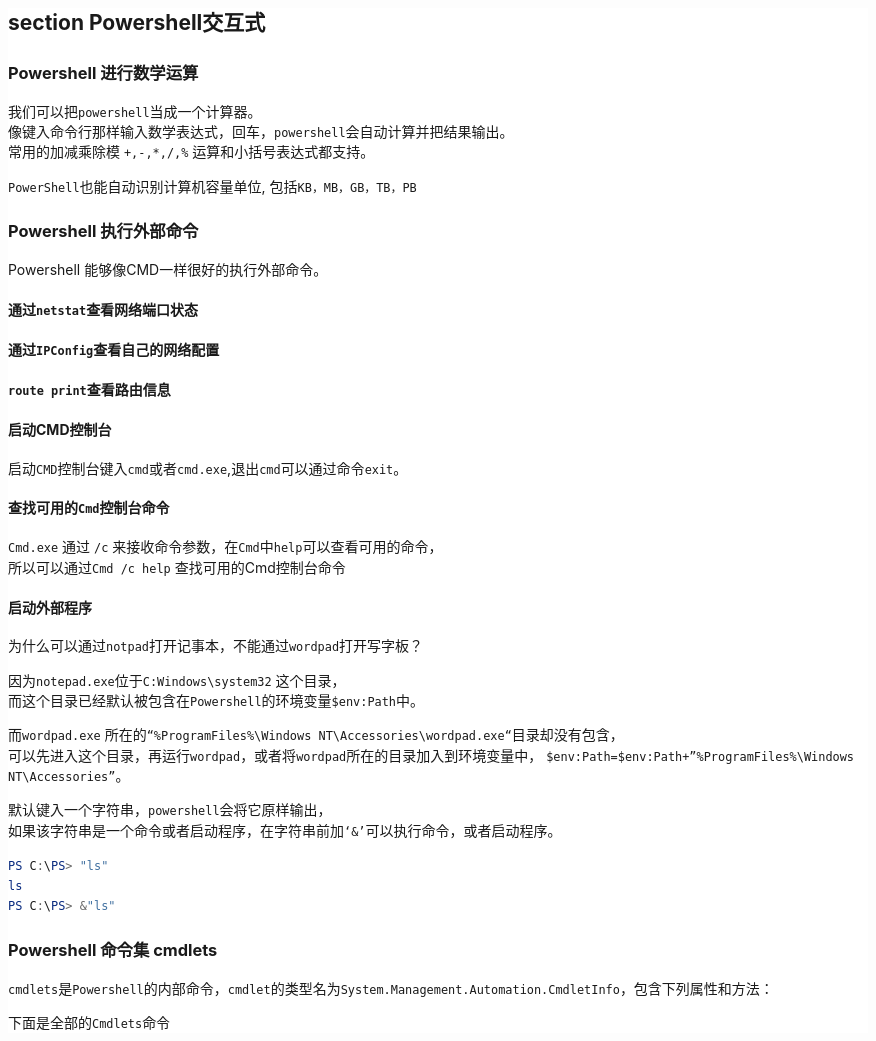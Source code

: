 ## section Powershell交互式

### Powershell 进行数学运算

我们可以把`powershell`当成一个计算器。  
像键入命令行那样输入数学表达式，回车，`powershell`会自动计算并把结果输出。  
常用的加减乘除模 `+,-,*,/,%` 运算和小括号表达式都支持。

`PowerShell`也能自动识别计算机容量单位, 包括`KB，MB，GB，TB，PB`

### Powershell 执行外部命令

Powershell 能够像CMD一样很好的执行外部命令。

#### 通过`netstat`查看网络端口状态

#### 通过`IPConfig`查看自己的网络配置

#### `route print`查看路由信息

#### 启动CMD控制台

启动`CMD`控制台键入`cmd`或者`cmd.exe`,退出`cmd`可以通过命令`exit`。

#### 查找可用的`Cmd`控制台命令

`Cmd.exe` 通过 `/c` 来接收命令参数，在`Cmd`中`help`可以查看可用的命令，  
所以可以通过`Cmd /c help` 查找可用的Cmd控制台命令

#### 启动外部程序

为什么可以通过`notpad`打开记事本，不能通过`wordpad`打开写字板？

因为`notepad.exe`位于`C:Windows\system32` 这个目录，  
而这个目录已经默认被包含在`Powershell`的环境变量`$env:Path`中。

而`wordpad.exe` 所在的`“%ProgramFiles%\Windows NT\Accessories\wordpad.exe“`目录却没有包含，  
可以先进入这个目录，再运行`wordpad`，或者将`wordpad`所在的目录加入到环境变量中，  `$env:Path=$env:Path+”%ProgramFiles%\Windows NT\Accessories”`。

默认键入一个字符串，`powershell`会将它原样输出，  
如果该字符串是一个命令或者启动程序，在字符串前加`‘&’`可以执行命令，或者启动程序。

```powershell
PS C:\PS> "ls"
ls
PS C:\PS> &"ls"

```

### Powershell 命令集 cmdlets

`cmdlets`是`Powershell`的内部命令，`cmdlet`的类型名为`System.Management.Automation.CmdletInfo`，包含下列属性和方法：

下面是全部的`Cmdlets`命令
